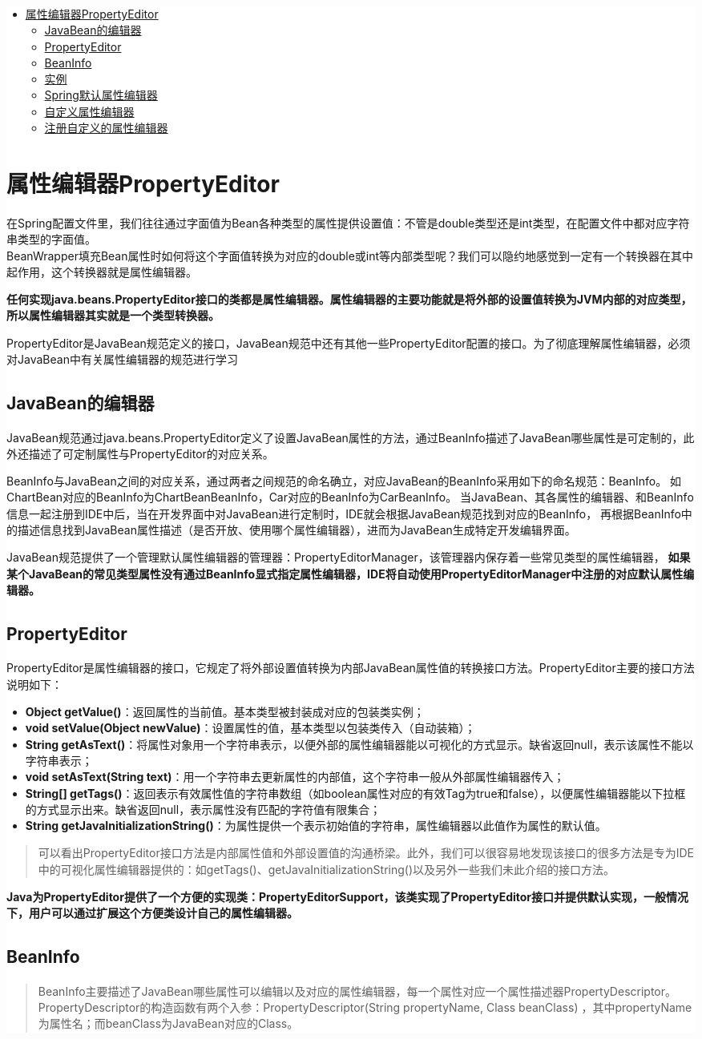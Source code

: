 - [属性编辑器PropertyEditor](#%e5%b1%9e%e6%80%a7%e7%bc%96%e8%be%91%e5%99%a8propertyeditor)
  - [JavaBean的编辑器](#javabean%e7%9a%84%e7%bc%96%e8%be%91%e5%99%a8)
  - [PropertyEditor](#propertyeditor)
  - [BeanInfo](#beaninfo)
  - [实例](#%e5%ae%9e%e4%be%8b)
  - [Spring默认属性编辑器](#spring%e9%bb%98%e8%ae%a4%e5%b1%9e%e6%80%a7%e7%bc%96%e8%be%91%e5%99%a8)
  - [自定义属性编辑器](#%e8%87%aa%e5%ae%9a%e4%b9%89%e5%b1%9e%e6%80%a7%e7%bc%96%e8%be%91%e5%99%a8)
  - [注册自定义的属性编辑器](#%e6%b3%a8%e5%86%8c%e8%87%aa%e5%ae%9a%e4%b9%89%e7%9a%84%e5%b1%9e%e6%80%a7%e7%bc%96%e8%be%91%e5%99%a8)

# 属性编辑器PropertyEditor

在Spring配置文件里，我们往往通过字面值为Bean各种类型的属性提供设置值：不管是double类型还是int类型，在配置文件中都对应字符串类型的字面值。<br/>
BeanWrapper填充Bean属性时如何将这个字面值转换为对应的double或int等内部类型呢？我们可以隐约地感觉到一定有一个转换器在其中起作用，这个转换器就是属性编辑器。<br/>

**任何实现java.beans.PropertyEditor接口的类都是属性编辑器。属性编辑器的主要功能就是将外部的设置值转换为JVM内部的对应类型，所以属性编辑器其实就是一个类型转换器。**

PropertyEditor是JavaBean规范定义的接口，JavaBean规范中还有其他一些PropertyEditor配置的接口。为了彻底理解属性编辑器，必须对JavaBean中有关属性编辑器的规范进行学习

## JavaBean的编辑器
JavaBean规范通过java.beans.PropertyEditor定义了设置JavaBean属性的方法，通过BeanInfo描述了JavaBean哪些属性是可定制的，此外还描述了可定制属性与PropertyEditor的对应关系。

BeanInfo与JavaBean之间的对应关系，通过两者之间规范的命名确立，对应JavaBean的BeanInfo采用如下的命名规范：<Bean>BeanInfo。
如ChartBean对应的BeanInfo为ChartBeanBeanInfo，Car对应的BeanInfo为CarBeanInfo。
当JavaBean、其各属性的编辑器、和BeanInfo信息一起注册到IDE中后，当在开发界面中对JavaBean进行定制时，IDE就会根据JavaBean规范找到对应的BeanInfo，
再根据BeanInfo中的描述信息找到JavaBean属性描述（是否开放、使用哪个属性编辑器），进而为JavaBean生成特定开发编辑界面。

JavaBean规范提供了一个管理默认属性编辑器的管理器：PropertyEditorManager，该管理器内保存着一些常见类型的属性编辑器，
**如果某个JavaBean的常见类型属性没有通过BeanInfo显式指定属性编辑器，IDE将自动使用PropertyEditorManager中注册的对应默认属性编辑器。**

## PropertyEditor
PropertyEditor是属性编辑器的接口，它规定了将外部设置值转换为内部JavaBean属性值的转换接口方法。PropertyEditor主要的接口方法说明如下：<br/>
- **Object getValue()**：返回属性的当前值。基本类型被封装成对应的包装类实例；
- **void setValue(Object newValue)**：设置属性的值，基本类型以包装类传入（自动装箱）；
- **String getAsText()**：将属性对象用一个字符串表示，以便外部的属性编辑器能以可视化的方式显示。缺省返回null，表示该属性不能以字符串表示；
- **void setAsText(String text)**：用一个字符串去更新属性的内部值，这个字符串一般从外部属性编辑器传入；
- **String[] getTags()**：返回表示有效属性值的字符串数组（如boolean属性对应的有效Tag为true和false），以便属性编辑器能以下拉框的方式显示出来。缺省返回null，表示属性没有匹配的字符值有限集合；
- **String getJavaInitializationString()**：为属性提供一个表示初始值的字符串，属性编辑器以此值作为属性的默认值。

> 可以看出PropertyEditor接口方法是内部属性值和外部设置值的沟通桥梁。此外，我们可以很容易地发现该接口的很多方法是专为IDE中的可视化属性编辑器提供的：如getTags()、getJavaInitializationString()以及另外一些我们未此介绍的接口方法。

**Java为PropertyEditor提供了一个方便的实现类：PropertyEditorSupport，该类实现了PropertyEditor接口并提供默认实现，一般情况下，用户可以通过扩展这个方便类设计自己的属性编辑器。**

## BeanInfo
> BeanInfo主要描述了JavaBean哪些属性可以编辑以及对应的属性编辑器，每一个属性对应一个属性描述器PropertyDescriptor。
> PropertyDescriptor的构造函数有两个入参：PropertyDescriptor(String propertyName, Class beanClass) ，其中propertyName为属性名；而beanClass为JavaBean对应的Class。
